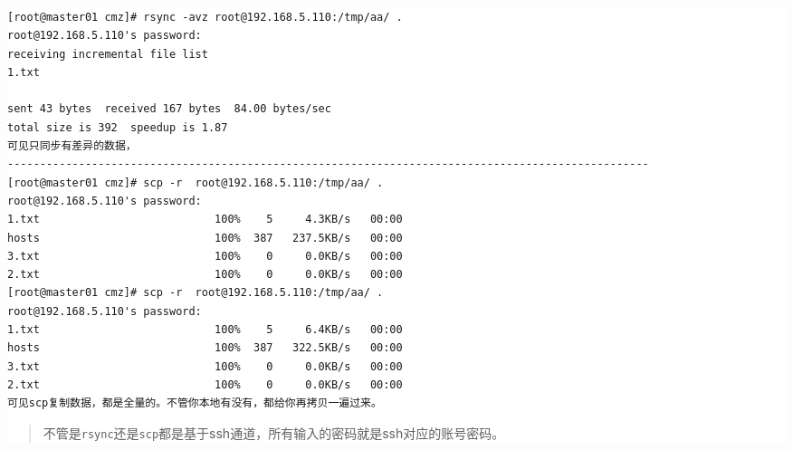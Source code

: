```
[root@master01 cmz]# rsync -avz root@192.168.5.110:/tmp/aa/ .
root@192.168.5.110's password: 
receiving incremental file list
1.txt

sent 43 bytes  received 167 bytes  84.00 bytes/sec
total size is 392  speedup is 1.87
可见只同步有差异的数据，
---------------------------------------------------------------------------------------------------
[root@master01 cmz]# scp -r  root@192.168.5.110:/tmp/aa/ .
root@192.168.5.110's password: 
1.txt                           100%    5     4.3KB/s   00:00    
hosts                           100%  387   237.5KB/s   00:00    
3.txt                           100%    0     0.0KB/s   00:00    
2.txt                           100%    0     0.0KB/s   00:00    
[root@master01 cmz]# scp -r  root@192.168.5.110:/tmp/aa/ .
root@192.168.5.110's password: 
1.txt                           100%    5     6.4KB/s   00:00    
hosts                           100%  387   322.5KB/s   00:00    
3.txt                           100%    0     0.0KB/s   00:00    
2.txt                           100%    0     0.0KB/s   00:00   
可见scp复制数据，都是全量的。不管你本地有没有，都给你再拷贝一遍过来。
```

> 不管是`rsync`还是`scp`都是基于ssh通道，所有输入的密码就是ssh对应的账号密码。
